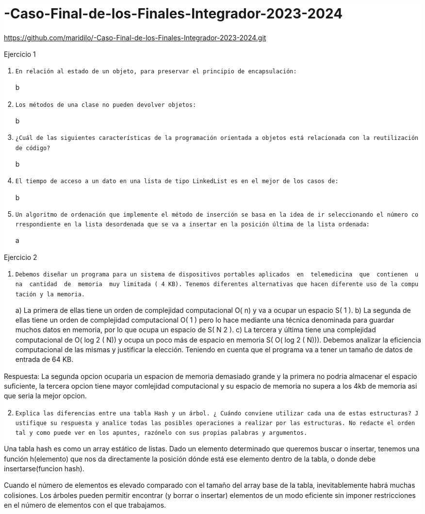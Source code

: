# -Caso-Final-de-los-Finales-Integrador-2023-2024

https://github.com/maridilo/-Caso-Final-de-los-Finales-Integrador-2023-2024.git

Ejercicio 1 
1)     En relación al estado de un objeto, para preservar el principio de encapsulación:
   b
   
3)     Los métodos de una clase no pueden devolver objetos:
   b
   
5)     ¿Cuál de las siguientes características de la programación orientada a objetos está relacionada con la reutilización de código?
   b
   
7)     El tiempo de acceso a un dato en una lista de tipo LinkedList es en el mejor de los casos de:
   b
   
9)     Un algoritmo de ordenación que implemente el método de inserción se basa en la idea de ir seleccionando el número correspondiente en la lista desordenada que se va a insertar en la posición última de la lista ordenada:
   a

Ejercicio 2
1)     Debemos diseñar un programa para un sistema de dispositivos portables aplicados  en  telemedicina  que  contienen  una  cantidad  de  memoria  muy limitada ( 4 KB). Tenemos diferentes alternativas que hacen diferente uso de la computación y la memoria.
    a)    La primera de ellas tiene un orden de complejidad computacional O( n) y va a ocupar un espacio S( 1 ).
    b)    La segunda de ellas tiene un orden de complejidad computacional O( 1 ) pero lo hace mediante una técnica denominada para guardar muchos datos en memoria, por lo que         ocupa   un espacio de S( N 2 ).
    c)    La tercera y última tiene una complejidad computacional de O( log 2 ( N)) y ocupa un poco más de espacio en memoria S( O( log 2 ( N))).
    Debemos analizar la eficiencia computacional de las mismas y justificar la elección. Teniendo en cuenta que el programa va a tener un tamaño de datos de entrada de 64 KB.

Respuesta: La segunda opcion ocuparia un espacion de memoria demasiado grande y la primera no podria almacenar el espacio suficiente, la tercera opcion tiene mayor comlejidad computacional y su espacio de memoria no supera a los 4kb de memoria asi que seria la mejor opcion.

2)     Explica las diferencias entre una tabla Hash y un árbol. ¿ Cuándo conviene utilizar cada una de estas estructuras? Justifique su respuesta y analice todas las posibles operaciones a realizar por las estructuras. No redacte el orden tal y como puede ver en los apuntes, razónelo con sus propias palabras y argumentos.

Una tabla hash es como un array estático de listas. Dado un elemento determinado que queremos buscar o insertar, tenemos una función h(elemento) que nos da
directamente la posición dónde está ese elemento dentro de la tabla, o donde debe insertarse(funcion hash).

Cuando el número de elementos es elevado comparado con el tamaño del array base de la tabla, inevitablemente habrá muchas colisiones. Los árboles pueden permitir encontrar (y borrar o insertar) elementos de un modo eficiente sin imponer restricciones en el número de elementos con el que trabajamos.
